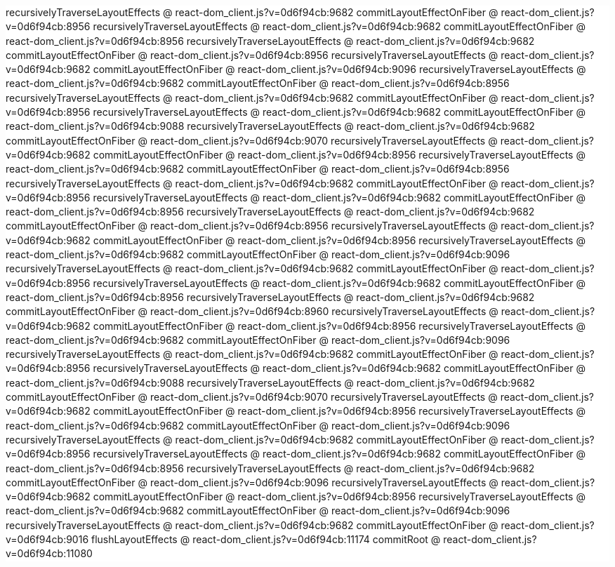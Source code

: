 recursivelyTraverseLayoutEffects @ react-dom_client.js?v=0d6f94cb:9682
commitLayoutEffectOnFiber @ react-dom_client.js?v=0d6f94cb:8956
recursivelyTraverseLayoutEffects @ react-dom_client.js?v=0d6f94cb:9682
commitLayoutEffectOnFiber @ react-dom_client.js?v=0d6f94cb:8956
recursivelyTraverseLayoutEffects @ react-dom_client.js?v=0d6f94cb:9682
commitLayoutEffectOnFiber @ react-dom_client.js?v=0d6f94cb:8956
recursivelyTraverseLayoutEffects @ react-dom_client.js?v=0d6f94cb:9682
commitLayoutEffectOnFiber @ react-dom_client.js?v=0d6f94cb:9096
recursivelyTraverseLayoutEffects @ react-dom_client.js?v=0d6f94cb:9682
commitLayoutEffectOnFiber @ react-dom_client.js?v=0d6f94cb:8956
recursivelyTraverseLayoutEffects @ react-dom_client.js?v=0d6f94cb:9682
commitLayoutEffectOnFiber @ react-dom_client.js?v=0d6f94cb:8956
recursivelyTraverseLayoutEffects @ react-dom_client.js?v=0d6f94cb:9682
commitLayoutEffectOnFiber @ react-dom_client.js?v=0d6f94cb:9088
recursivelyTraverseLayoutEffects @ react-dom_client.js?v=0d6f94cb:9682
commitLayoutEffectOnFiber @ react-dom_client.js?v=0d6f94cb:9070
recursivelyTraverseLayoutEffects @ react-dom_client.js?v=0d6f94cb:9682
commitLayoutEffectOnFiber @ react-dom_client.js?v=0d6f94cb:8956
recursivelyTraverseLayoutEffects @ react-dom_client.js?v=0d6f94cb:9682
commitLayoutEffectOnFiber @ react-dom_client.js?v=0d6f94cb:8956
recursivelyTraverseLayoutEffects @ react-dom_client.js?v=0d6f94cb:9682
commitLayoutEffectOnFiber @ react-dom_client.js?v=0d6f94cb:8956
recursivelyTraverseLayoutEffects @ react-dom_client.js?v=0d6f94cb:9682
commitLayoutEffectOnFiber @ react-dom_client.js?v=0d6f94cb:8956
recursivelyTraverseLayoutEffects @ react-dom_client.js?v=0d6f94cb:9682
commitLayoutEffectOnFiber @ react-dom_client.js?v=0d6f94cb:8956
recursivelyTraverseLayoutEffects @ react-dom_client.js?v=0d6f94cb:9682
commitLayoutEffectOnFiber @ react-dom_client.js?v=0d6f94cb:8956
recursivelyTraverseLayoutEffects @ react-dom_client.js?v=0d6f94cb:9682
commitLayoutEffectOnFiber @ react-dom_client.js?v=0d6f94cb:9096
recursivelyTraverseLayoutEffects @ react-dom_client.js?v=0d6f94cb:9682
commitLayoutEffectOnFiber @ react-dom_client.js?v=0d6f94cb:8956
recursivelyTraverseLayoutEffects @ react-dom_client.js?v=0d6f94cb:9682
commitLayoutEffectOnFiber @ react-dom_client.js?v=0d6f94cb:8956
recursivelyTraverseLayoutEffects @ react-dom_client.js?v=0d6f94cb:9682
commitLayoutEffectOnFiber @ react-dom_client.js?v=0d6f94cb:8960
recursivelyTraverseLayoutEffects @ react-dom_client.js?v=0d6f94cb:9682
commitLayoutEffectOnFiber @ react-dom_client.js?v=0d6f94cb:8956
recursivelyTraverseLayoutEffects @ react-dom_client.js?v=0d6f94cb:9682
commitLayoutEffectOnFiber @ react-dom_client.js?v=0d6f94cb:9096
recursivelyTraverseLayoutEffects @ react-dom_client.js?v=0d6f94cb:9682
commitLayoutEffectOnFiber @ react-dom_client.js?v=0d6f94cb:8956
recursivelyTraverseLayoutEffects @ react-dom_client.js?v=0d6f94cb:9682
commitLayoutEffectOnFiber @ react-dom_client.js?v=0d6f94cb:9088
recursivelyTraverseLayoutEffects @ react-dom_client.js?v=0d6f94cb:9682
commitLayoutEffectOnFiber @ react-dom_client.js?v=0d6f94cb:9070
recursivelyTraverseLayoutEffects @ react-dom_client.js?v=0d6f94cb:9682
commitLayoutEffectOnFiber @ react-dom_client.js?v=0d6f94cb:8956
recursivelyTraverseLayoutEffects @ react-dom_client.js?v=0d6f94cb:9682
commitLayoutEffectOnFiber @ react-dom_client.js?v=0d6f94cb:9096
recursivelyTraverseLayoutEffects @ react-dom_client.js?v=0d6f94cb:9682
commitLayoutEffectOnFiber @ react-dom_client.js?v=0d6f94cb:8956
recursivelyTraverseLayoutEffects @ react-dom_client.js?v=0d6f94cb:9682
commitLayoutEffectOnFiber @ react-dom_client.js?v=0d6f94cb:8956
recursivelyTraverseLayoutEffects @ react-dom_client.js?v=0d6f94cb:9682
commitLayoutEffectOnFiber @ react-dom_client.js?v=0d6f94cb:9096
recursivelyTraverseLayoutEffects @ react-dom_client.js?v=0d6f94cb:9682
commitLayoutEffectOnFiber @ react-dom_client.js?v=0d6f94cb:8956
recursivelyTraverseLayoutEffects @ react-dom_client.js?v=0d6f94cb:9682
commitLayoutEffectOnFiber @ react-dom_client.js?v=0d6f94cb:9096
recursivelyTraverseLayoutEffects @ react-dom_client.js?v=0d6f94cb:9682
commitLayoutEffectOnFiber @ react-dom_client.js?v=0d6f94cb:9016
flushLayoutEffects @ react-dom_client.js?v=0d6f94cb:11174
commitRoot @ react-dom_client.js?v=0d6f94cb:11080